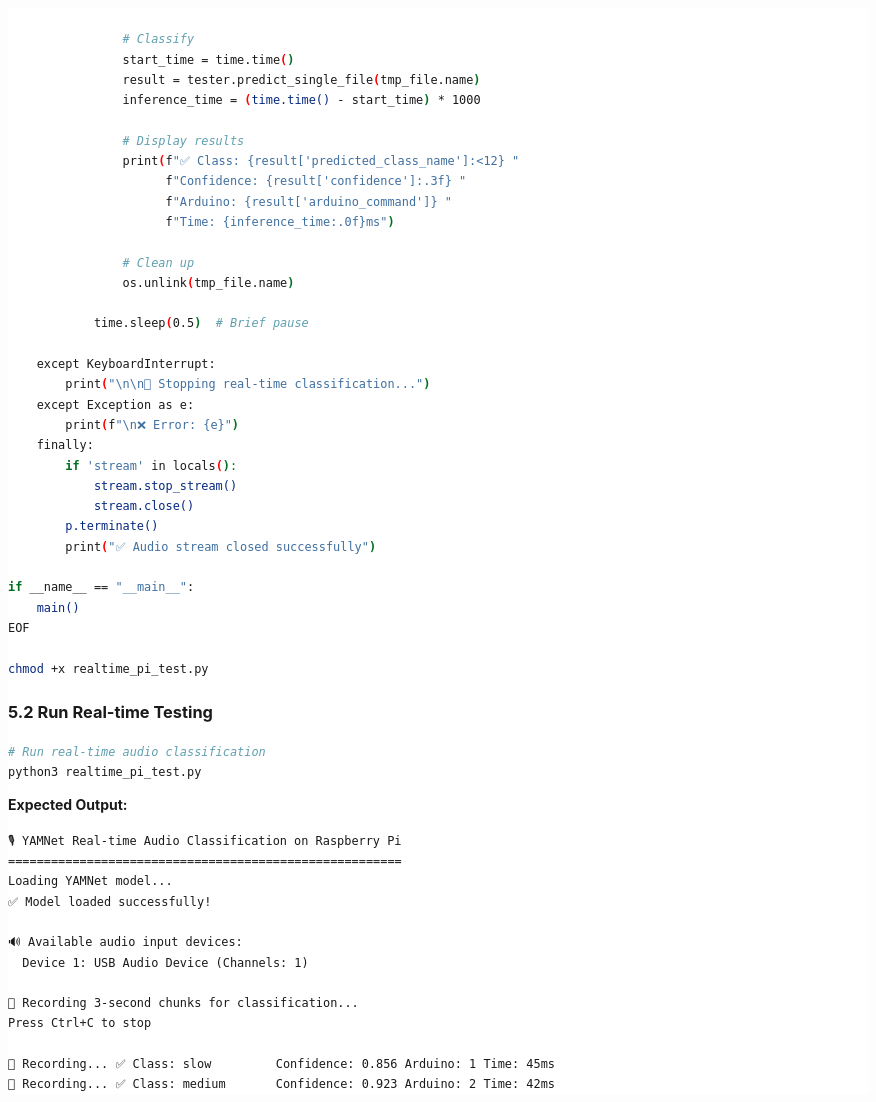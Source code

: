 ```bash
                
                # Classify
                start_time = time.time()
                result = tester.predict_single_file(tmp_file.name)
                inference_time = (time.time() - start_time) * 1000
                
                # Display results
                print(f"✅ Class: {result['predicted_class_name']:<12} "
                      f"Confidence: {result['confidence']:.3f} "
                      f"Arduino: {result['arduino_command']} "
                      f"Time: {inference_time:.0f}ms")
                
                # Clean up
                os.unlink(tmp_file.name)
            
            time.sleep(0.5)  # Brief pause
            
    except KeyboardInterrupt:
        print("\n\n🛑 Stopping real-time classification...")
    except Exception as e:
        print(f"\n❌ Error: {e}")
    finally:
        if 'stream' in locals():
            stream.stop_stream()
            stream.close()
        p.terminate()
        print("✅ Audio stream closed successfully")

if __name__ == "__main__":
    main()
EOF

chmod +x realtime_pi_test.py
```

### **5.2 Run Real-time Testing**

```bash
# Run real-time audio classification
python3 realtime_pi_test.py
```

**Expected Output:**
```
🎙️ YAMNet Real-time Audio Classification on Raspberry Pi
=======================================================
Loading YAMNet model...
✅ Model loaded successfully!

🔊 Available audio input devices:
  Device 1: USB Audio Device (Channels: 1)

🎯 Recording 3-second chunks for classification...
Press Ctrl+C to stop

🎤 Recording... ✅ Class: slow         Confidence: 0.856 Arduino: 1 Time: 45ms
🎤 Recording... ✅ Class: medium       Confidence: 0.923 Arduino: 2 Time: 42ms
```
